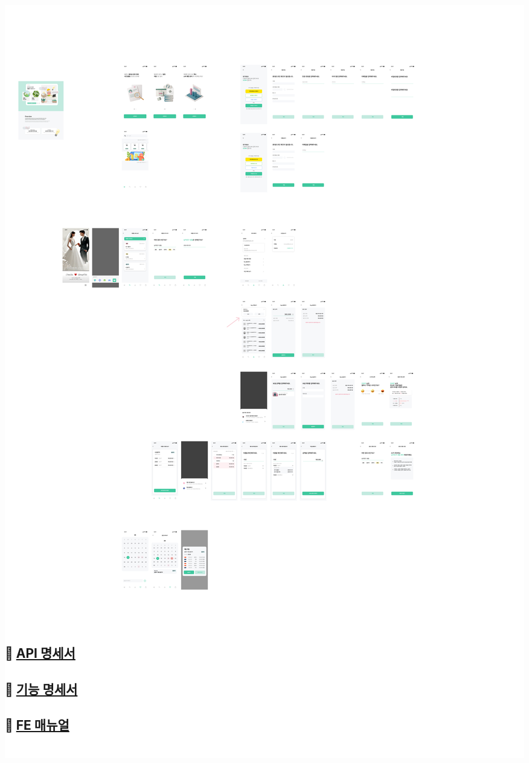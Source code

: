 ![Figma Image](asset/mockup.png)
## 📘 [API 명세서](https://www.notion.so/API-a12b3a13513844108f1d2ff5ebcc1d9f?pvs=4)
## 📘 [기능 명세서](https://www.notion.so/28bb81a245f44fb4891a5e2caa88a9cd?pvs=4)
## 📘 [FE 매뉴얼](https://www.notion.so/FE-b4279394b6594440b3d9cb11db540511?pvs=4)
<br>

